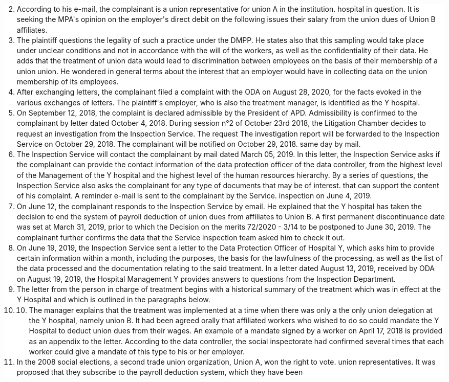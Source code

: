 2. According to his e-mail, the complainant is a union representative for union A in the institution.
hospital in question. It is seeking the MPA's opinion on the employer's direct debit on the following issues
their salary from the union dues of Union B affiliates.
3. The plaintiff questions the legality of such a practice under the DMPP. He states
also that this sampling would take place under unclear conditions and not in accordance with the will
of the workers, as well as the confidentiality of their data. He adds that the treatment of
union data would lead to discrimination between employees on the basis of their membership of a union
union. He wondered in general terms about the interest that an employer would have in collecting
data on the union membership of its employees.
4. After exchanging letters, the complainant filed a complaint with the ODA on August 28, 2020,
for the facts evoked in the various exchanges of letters. The plaintiff's employer, who is
also the treatment manager, is identified as the Y hospital.
5. On September 12, 2018, the complaint is declared admissible by the President of APD. Admissibility
is confirmed to the complainant by letter dated October 4, 2018. During session n°2 of October 23rd
2018, the Litigation Chamber decides to request an investigation from the Inspection Service. The request
The investigation report will be forwarded to the Inspection Service on October 29, 2018. The complainant will be notified on October 29, 2018.
same day by mail.
6. The Inspection Service will contact the complainant by mail dated March 05, 2019. In this letter,
the Inspection Service asks if the complainant can provide the contact information of the
data protection officer of the data controller, from the highest level of the
Management of the Y hospital and the highest level of the human resources hierarchy. By a
series of questions, the Inspection Service also asks the complainant for any type of documents that may be of interest.
that can support the content of his complaint. A reminder e-mail is sent to the complainant by the Service.
inspection on June 4, 2019.
7. On June 12, the complainant responds to the Inspection Service by email. He explained that the Y hospital has taken
the decision to end the system of payroll deduction of union dues from affiliates
to Union B. A first permanent discontinuance date was set at March 31, 2019, prior to which the 
Decision on the merits 72/2020 - 3/14
to be postponed to June 30, 2019. The complainant further confirms the data that the Service
inspection team asked him to check it out.
8. On June 19, 2019, the Inspection Service sent a letter to the Data Protection Officer
of Hospital Y, which asks him to provide certain information within a month, including
the purposes, the basis for the lawfulness of the processing, as well as the list of the data processed and the documentation
relating to the said treatment. In a letter dated August 13, 2019, received by ODA on August 19, 2019, the
Hospital Management Y provides answers to questions from the Inspection Department.
9. The letter from the person in charge of treatment begins with a historical summary of the treatment which
was in effect at the Y Hospital and which is outlined in the paragraphs below.
10. 10. The manager explains that the treatment was implemented at a time when there was only a
the only union delegation at the Y hospital, namely union B. It had been agreed orally
that affiliated workers who wished to do so could mandate the Y Hospital to deduct union dues from their wages. An example of a mandate signed by a worker on
April 17, 2018 is provided as an appendix to the letter. According to the data controller, the social inspectorate
had confirmed several times that each worker could give a mandate of this type to his or her
employer.
11. In the 2008 social elections, a second trade union organization, Union A, won the right to vote.
union representatives. It was proposed that they subscribe to the payroll deduction system, which they have been